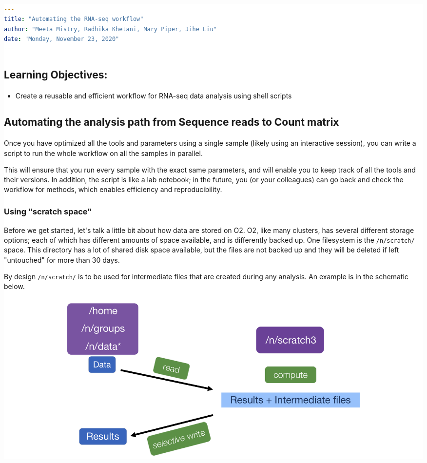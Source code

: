 ```yaml
---
title: "Automating the RNA-seq workflow"
author: "Meeta Mistry, Radhika Khetani, Mary Piper, Jihe Liu"
date: "Monday, November 23, 2020"
---
```


## Learning Objectives:

* Create a reusable and efficient workflow for RNA-seq data analysis using shell scripts

## Automating the analysis path from Sequence reads to Count matrix

Once you have optimized all the tools and parameters using a single sample (likely using an interactive session), you can write a script to run the whole workflow on all the samples in parallel.

This will ensure that you run every sample with the exact same parameters, and will enable you to keep track of all the tools and their versions. In addition, the script is like a lab notebook; in the future, you (or your colleagues) can go back and check the workflow for methods, which enables efficiency and reproducibility.

### Using "scratch space"

Before we get started, let's talk a little bit about how data are stored on O2. O2, like many clusters, has several different storage options; each of which has different amounts of space available, and is differently backed up. One filesystem is the `/n/scratch/` space. This directory has a lot of shared disk space available, but the files are not backed up and they will be deleted if left "untouched" for more than 30 days.

By design `/n/scratch/` is to be used for intermediate files that are created during any analysis. An example is in the schematic below. 

<p align="center">
<img src="../img/scratch3_best-practice.png" width="600">
</p>
